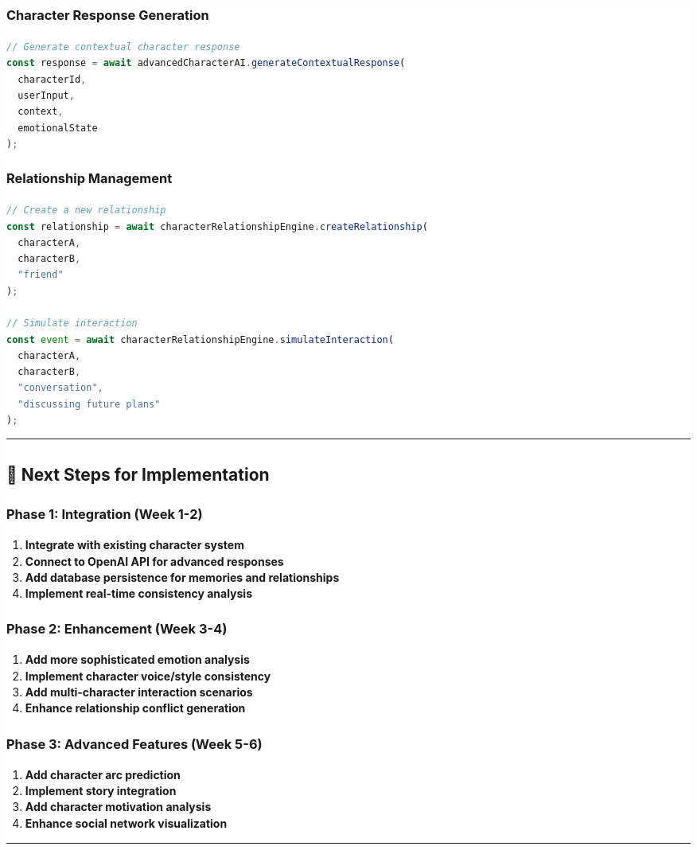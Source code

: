 ### **Character Response Generation**

```typescript
// Generate contextual character response
const response = await advancedCharacterAI.generateContextualResponse(
  characterId,
  userInput,
  context,
  emotionalState
);
```

### **Relationship Management**

```typescript
// Create a new relationship
const relationship = await characterRelationshipEngine.createRelationship(
  characterA,
  characterB,
  "friend"
);

// Simulate interaction
const event = await characterRelationshipEngine.simulateInteraction(
  characterA,
  characterB,
  "conversation",
  "discussing future plans"
);
```

---

## 🚀 **Next Steps for Implementation**

### **Phase 1: Integration (Week 1-2)**

1. **Integrate with existing character system**
2. **Connect to OpenAI API for advanced responses**
3. **Add database persistence for memories and relationships**
4. **Implement real-time consistency analysis**

### **Phase 2: Enhancement (Week 3-4)**

1. **Add more sophisticated emotion analysis**
2. **Implement character voice/style consistency**
3. **Add multi-character interaction scenarios**
4. **Enhance relationship conflict generation**

### **Phase 3: Advanced Features (Week 5-6)**

1. **Add character arc prediction**
2. **Implement story integration**
3. **Add character motivation analysis**
4. **Enhance social network visualization**

---